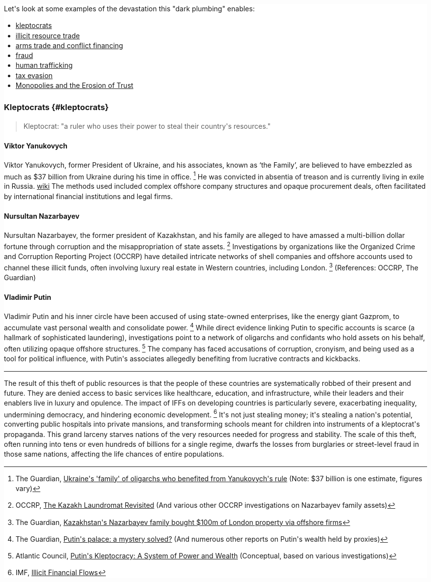 Let's look at some examples of the devastation this "dark plumbing" enables:

- [kleptocrats](#kleptocrats)
- [illicit resource trade](#illicit-resource-trade)
- [arms trade and conflict financing](#arms-trade-and-conflict-financing)
- [fraud](#fraud)
- [human trafficking](#human-trafficking)
- [tax evasion](#tax-evasion)
- [Monopolies and the Erosion of Trust](#monopolies-and-the-erosion-of-trust)

### Kleptocrats {#kleptocrats}

> Kleptocrat: "a ruler who uses their power to steal their country's resources."

#### Viktor Yanukovych

Viktor Yanukovych, former President of Ukraine, and his associates, known as ‘the Family’, are believed to have embezzled as much as $37 billion from Ukraine during his time in office. [^5] He was convicted in absentia of treason and is currently living in exile in Russia. [wiki](https://en.wikipedia.org/wiki/Viktor_Yanukovych) The methods used included complex offshore company structures and opaque procurement deals, often facilitated by international financial institutions and legal firms.

#### Nursultan Nazarbayev

Nursultan Nazarbayev, the former president of Kazakhstan, and his family are alleged to have amassed a multi-billion dollar fortune through corruption and the misappropriation of state assets. [^6] Investigations by organizations like the Organized Crime and Corruption Reporting Project (OCCRP) have detailed intricate networks of shell companies and offshore accounts used to channel these illicit funds, often involving luxury real estate in Western countries, including London. [^7] (References: OCCRP, The Guardian)

#### Vladimir Putin

Vladimir Putin and his inner circle have been accused of using state-owned enterprises, like the energy giant Gazprom, to accumulate vast personal wealth and consolidate power. [^9] While direct evidence linking Putin to specific accounts is scarce (a hallmark of sophisticated laundering), investigations point to a network of oligarchs and confidants who hold assets on his behalf, often utilizing opaque offshore structures. [^10] The company has faced accusations of corruption, cronyism, and being used as a tool for political influence, with Putin's associates allegedly benefiting from lucrative contracts and kickbacks.

***

The result of this theft of public resources is that the people of these countries are systematically robbed of their present and future. They are denied access to basic services like healthcare, education, and infrastructure, while their leaders and their enablers live in luxury and opulence. The impact of IFFs on developing countries is particularly severe, exacerbating inequality, undermining democracy, and hindering economic development. [^3] It's not just stealing money; it's stealing a nation's potential, converting public hospitals into private mansions, and transforming schools meant for children into instruments of a kleptocrat's propaganda. This grand larceny starves nations of the very resources needed for progress and stability. The scale of this theft, often running into tens or even hundreds of billions for a single regime, dwarfs the losses from burglaries or street-level fraud in those same nations, affecting the life chances of entire populations.


[^20d]: The New York Times, [Andersen Guilty in Effort to Block Inquiry on Enron](https://www.nytimes.com/2002/06/16/business/andersen-guilty-in-effort-to-block-inquiry-on-enron.html)
[^20e]: Financial Times, [Wirecard: the timeline of a financial scandal](https://www.ft.com/content/284fb1ad-ddc0-45df-a075-0709b36c5e03)
[^20f]: Reuters, [German audit watchdog files complaint against EY's Wirecard auditors](https://www.reuters.com/article/us-wirecard-accounts-ey-idUSKBN23W1S0)
[^20g]: U.S. Securities and Exchange Commission, [SEC Charges Bernard L. Madoff and Bernard L. Madoff Investment Securities LLC with Multi-Billion Dollar Ponzi Scheme](https://www.sec.gov/news/press/2008/2008-293.htm)
[^21a]: International Labour Organization, [Profits and Poverty: The Economics of Forced Labour (2014)](https://www.ilo.org/global/topics/forced-labour/publications/WCMS_243391/lang--en/index.htm) (Note: This is a widely cited figure, newer estimates may exist.)
[^21b]: FATF, [Money Laundering Risks Arising from Trafficking in Human Beings and Smuggling of Migrants (2018)](https://www.fatf-gafi.org/en/publications/Methodsandtrends/Ml-risks-trafficking-human-beings-smuggling-migrants.html)
[^21c]: UNODC, [Financial Flows Linked to Human Trafficking](https://www.unodc.org/documents/human-trafficking/Financial_Flows_HT.pdf)
[^28a]: FATF, [Updated Guidance for a Risk-Based Approach to Virtual Assets and Virtual Asset Service Providers (2021)](https://www.fatf-gafi.org/en/publications/Fatfrecommendations/Rba-va-vasp-2021.html)
[^28b]: Europol, [Cryptocurrencies: tracing the profits of organised crime](https://www.europol.europa.eu/media-press/newsroom/news/cryptocurrencies-tracing-profits-of-organised-crime)
[^1]: UNODC, [Estimating illicit financial flows](https://www.unodc.org/unodc/en/data-and-analysis/iff.html) (This is a general estimate often cited, specific figures vary by year and source)
[^1a]: Global Financial Integrity, [Illicit Financial Flows to and from Developing Countries: 2005-2014](https://gfintegrity.org/report/illicit-financial-flows-to-and-from-developing-countries-2005-2014/) (Note: GFI provides regular reports, this is an example. Look for their latest.)
[^2]: FATF, [What is money laundering?](https://www.fatf-gafi.org/en/faq/What-is-money-laundering.html)
[^3]: IMF, [Illicit Financial Flows](https://www.imf.org/en/Topics/financial-integrity/illicit-financial-flows)
[^4]: Transparency International, [Gatekeepers: The Professionals Enabling Economic Crime](https://www.transparency.org/en/news/gatekeepers-professionals-enabling-economic-crime-financial-secrecy) (Conceptual, specific reports vary)
[^5]: The Guardian, [Ukraine's 'family' of oligarchs who benefited from Yanukovych's rule](https://www.theguardian.com/world/2014/feb/26/ukraine-family-oligarchs-yanukovych) (Note: $37 billion is one estimate, figures vary)
[^6]: OCCRP, [The Kazakh Laundromat Revisited](https://www.occrp.org/en/kazakhlaundromat/) (And various other OCCRP investigations on Nazarbayev family assets)
[^7]: The Guardian, [Kazakhstan's Nazarbayev family bought $100m of London property via offshore firms](https://www.theguardian.com/world/2022/jan/10/kazakhstans-nazarbayev-family-bought-100m-of-london-property-via-offshore-firms)
[^8]: ICIJ, [Luanda Leaks](https://www.icij.org/investigations/luanda-leaks/)
[^9]: The Guardian, [Putin's palace: a mystery solved?](https://www.theguardian.com/world/2021/jan/29/putins-palace-a-mystery-solved-alexei-navalny) (And numerous other reports on Putin's wealth held by proxies)
[^10]: Atlantic Council, [Putin's Kleptocracy: A System of Power and Wealth](https://www.atlanticcouncil.org/blogs/ukrainealert/putins-kleptocracy-a-system-of-power-and-wealth/) (Conceptual, based on various investigations)
[^11]: Global Witness, [The Khmer Rouge and the Illegal Timber Trade](https://www.globalwitness.org/en/archive/thai-khmer-rouge-links-and-illegal-trade-cambodias-timber/)
[^12]: Global Witness, [A Rough Trade: The Role of Companies and Governments in the Angolan Conflict](https://www.globalwitness.org/en/archive/rough-trade-role-companies-and-governments-angolan-conflict/) (While about Angola, the dynamics of blood diamonds are similar to Sierra Leone)
[^13]: Partnership Africa Canada, [The Heart of the Matter: Sierra Leone, Diamonds and Human Security](https://web.archive.org/web/20190125065051/http://pacweb.org/images/Documents/Occasional_Papers/heart_of_the_matter_en.pdf) (De Beers' role and industry changes)
[^14]: Reuters, [Nigeria files $1.1 billion London lawsuit against Shell, Eni over oil deal](https://www.reuters.com/article/us-nigeria-oil-shell-eni-idUSKCN1NZ1S7)
[^15]: Global Witness, [OPL 245: Shell and Eni's Nigeria deal](https://www.globalwitness.org/en/campaigns/oil-gas-and-mining/opl-245-shell-and-enis-nigeria-deal/)
[^16]: The New York Times, [‘Merchant of Death’ Viktor Bout Is Freed in Swap for Brittney Griner](https://www.nytimes.com/2022/12/08/world/europe/viktor-bout-brittney-griner-russia-us.html)
[^17]: Global Witness, [Financing a Parallel Government?](https://www.globalwitness.org/en/archive/financing-parallel-government-report-zimbabwes-diamond-sector/) (Reports on Zimbabwe's diamond trade and opacity)
[^18]: Center for Strategic and International Studies (CSIS), [Assad's Money Man: The Networks Helping Syria Evade Sanctions](https://www.csis.org/analysis/assads-money-man-networks-helping-syria-evade-sanctions)
[^19]: U.S. Department of Justice, [Former Ukrainian Prime Minister Pavlo Lazarenko Sentenced to 97 Months in Prison for Money Laundering, Wire Fraud and Extortion](https://www.justice.gov/archive/opa/pr/2009/August/09-crm-848.html)
[^20]: Financial Crisis Inquiry Commission, [The Financial Crisis Inquiry Report](https://www.govinfo.gov/content/pkg/GPO-FCIC/pdf/GPO-FCIC.pdf) (Details on Enron's accounting)
[^20d]: The New York Times, [Andersen Guilty in Effort to Block Inquiry on Enron](https://www.nytimes.com/2002/06/16/business/andersen-guilty-in-effort-to-block-inquiry-on-enron.html)
[^20e]: Financial Times, [Wirecard: the timeline of a financial scandal](https://www.ft.com/content/284fb1ad-ddc0-45df-a075-0709b36c5e03)
[^20f]: Reuters, [German audit watchdog files complaint against EY's Wirecard auditors](https://www.reuters.com/article/us-wirecard-accounts-ey-idUSKBN23W1S0)
[^20g]: U.S. Securities and Exchange Commission, [SEC Charges Bernard L. Madoff and Bernard L. Madoff Investment Securities LLC with Multi-Billion Dollar Ponzi Scheme](https://www.sec.gov/news/press/2008/2008-293.htm)
[^21]: Financial Crisis Inquiry Commission, [The Financial Crisis Inquiry Report](https://www.govinfo.gov/content/pkg/GPO-FCIC/pdf/GPO-FCIC.pdf) (Widespread findings on mortgage fraud)
[^21a]: International Labour Organization, [Profits and Poverty: The Economics of Forced Labour (2014)](https://www.ilo.org/global/topics/forced-labour/publications/WCMS_243391/lang--en/index.htm)
[^21b]: FATF, [Money Laundering Risks Arising from Trafficking in Human Beings and Smuggling of Migrants (2018)](https://www.fatf-gafi.org/en/publications/Methodsandtrends/Ml-risks-trafficking-human-beings-smuggling-migrants.html)
[^21c]: UNODC, [Financial Flows Linked to Human Trafficking](https://www.unodc.org/documents/human-trafficking/Financial_Flows_HT.pdf)
[^21d]: FinCEN Advisory, [FIN-2020-A008: Advisory on Identifying and Reporting Human Trafficking and Related Activity](https://www.fincen.gov/sites/default/files/advisory/2020-10-15/Advisory%20Human%20Trafficking%20FINAL%20508.pdf)
[^24a]: ICIJ, [Luxembourg Leaks: Global Companies' Secrets Exposed](https://www.icij.org/investigations/luxembourg-leaks/)
[^24b]: Financial Reporting Council, [FRC Sanctions KPMG and former Partner over Carillion Audits](https://www.frc.org.uk/news/july-2022-(1)/frc-sanctions-kpmg-and-former-partner-over-cari)
[^24c]: U.S. Department of Justice, [KPMG to Pay $456 Million for Criminal Violations in Relation to Largest-Ever Tax Shelter Fraud Case](https://www.justice.gov/archive/opa/pr/2005/August/05_ag_433.html)
[^24d]: Financial Reporting Council, [Deloitte fined record £15m over Autonomy audit](https://www.frc.org.uk/news/september-2020/deloitte-fined-record-15m-over-autonomy-audit)
[^25]: Financial Reporting Council, [FRC fines KPMG £14.4m over HBOS audit failings](https://www.frc.org.uk/news/july-2022-(1)/frc-fines-kpmg-14-4m-over-hbos-audit-failings)
[^26]: ICIJ, [The Panama Papers: Exposing the Rogue Offshore Finance Industry](https://www.icij.org/investigations/panama-papers/)
[^27]: Reuters, [Factbox: Major banks hit by money laundering, sanctions busting fines](https://www.reuters.com/article/us-deutschebank-moneylaundering-banks-f-idUSKBN1DL1XF) (Examples of bank fines)
[^27a]: Reuters, [Credit Suisse convicted in historic Swiss money laundering case](https://www.reuters.com/business/finance/credit-suisse-faces-verdict-landmark-bulgarian-money-laundering-trial-2022-06-27/)
[^27b]: U.S. Department of Justice, [Credit Suisse Resolves Fraudulent Mozambique Loan Case in $547 Million Coordinated Global Resolution](https://www.justice.gov/opa/pr/credit-suisse-resolves-fraudulent-mozambique-loan-case-547-million-coordinated-global)
[^27c]: U.S. Department of Justice, [HSBC Holdings Plc. and HSBC Bank USA N.A. Admit to Anti-Money Laundering and Sanctions Violations, Forfeit $1.256 Billion in Deferred Prosecution Agreement](https://www.justice.gov/opa/pr/hsbc-holdings-plc-and-hsbc-bank-usa-na-admit-anti-money-laundering-and-sanctions)
[^27d]: The Guardian, [Danske Bank money laundering scandal: a timeline](https://www.theguardian.com/business/2018/sep/19/danske-bank-money-laundering-scandal-a-timeline)
[^28]: Transparency International, [Dark Catalogs: How The Real Estate Sector Is A Conduit For Illicit Funds](https://www.transparency.org/en/news/dark-catalogs-how-the-real-estate-sector-is-a-conduit-for-illicit-funds)
[^28a]: FATF, [Updated Guidance for a Risk-Based Approach to Virtual Assets and Virtual Asset Service Providers (2021)](https://www.fatf-gafi.org/en/publications/Fatfrecommendations/Rba-va-vasp-2021.html)
[^28b]: Europol, [Cryptocurrencies: tracing the profits of organised crime](https://www.europol.europa.eu/media-press/newsroom/news/cryptocurrencies-tracing-profits-of-organised-crime)
[^29]: Transparency International, [Golden Visas: A Gateway to Europe for Corrupt Capital](https://www.transparency.org/en/press/golden-visas-a-gateway-to-europe-for-corrupt-capital)